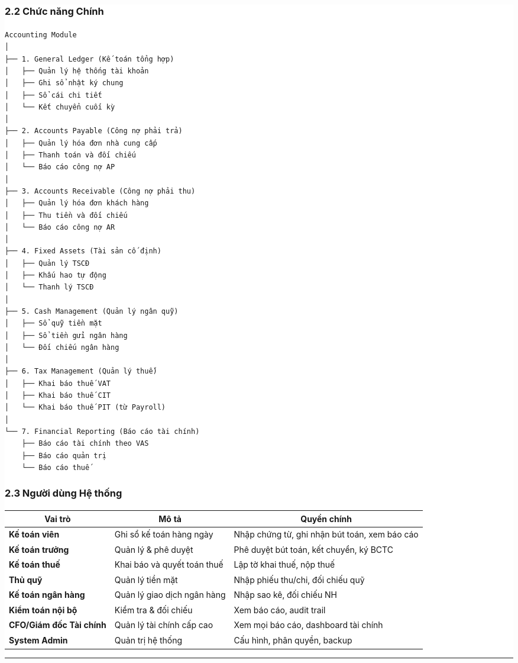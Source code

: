 ### 2.2 Chức năng Chính

```
Accounting Module
│
├── 1. General Ledger (Kế toán tổng hợp)
│   ├── Quản lý hệ thống tài khoản
│   ├── Ghi sổ nhật ký chung
│   ├── Sổ cái chi tiết
│   └── Kết chuyển cuối kỳ
│
├── 2. Accounts Payable (Công nợ phải trả)
│   ├── Quản lý hóa đơn nhà cung cấp
│   ├── Thanh toán và đối chiếu
│   └── Báo cáo công nợ AP
│
├── 3. Accounts Receivable (Công nợ phải thu)
│   ├── Quản lý hóa đơn khách hàng
│   ├── Thu tiền và đối chiếu
│   └── Báo cáo công nợ AR
│
├── 4. Fixed Assets (Tài sản cố định)
│   ├── Quản lý TSCĐ
│   ├── Khấu hao tự động
│   └── Thanh lý TSCĐ
│
├── 5. Cash Management (Quản lý ngân quỹ)
│   ├── Sổ quỹ tiền mặt
│   ├── Sổ tiền gửi ngân hàng
│   └── Đối chiếu ngân hàng
│
├── 6. Tax Management (Quản lý thuế)
│   ├── Khai báo thuế VAT
│   ├── Khai báo thuế CIT
│   └── Khai báo thuế PIT (từ Payroll)
│
└── 7. Financial Reporting (Báo cáo tài chính)
    ├── Báo cáo tài chính theo VAS
    ├── Báo cáo quản trị
    └── Báo cáo thuế
```

### 2.3 Người dùng Hệ thống

| Vai trò | Mô tả | Quyền chính |
|---------|-------|-------------|
| **Kế toán viên** | Ghi sổ kế toán hàng ngày | Nhập chứng từ, ghi nhận bút toán, xem báo cáo |
| **Kế toán trưởng** | Quản lý & phê duyệt | Phê duyệt bút toán, kết chuyển, ký BCTC |
| **Kế toán thuế** | Khai báo và quyết toán thuế | Lập tờ khai thuế, nộp thuế |
| **Thủ quỹ** | Quản lý tiền mặt | Nhập phiếu thu/chi, đối chiếu quỹ |
| **Kế toán ngân hàng** | Quản lý giao dịch ngân hàng | Nhập sao kê, đối chiếu NH |
| **Kiểm toán nội bộ** | Kiểm tra & đối chiếu | Xem báo cáo, audit trail |
| **CFO/Giám đốc Tài chính** | Quản lý tài chính cấp cao | Xem mọi báo cáo, dashboard tài chính |
| **System Admin** | Quản trị hệ thống | Cấu hình, phân quyền, backup |

---